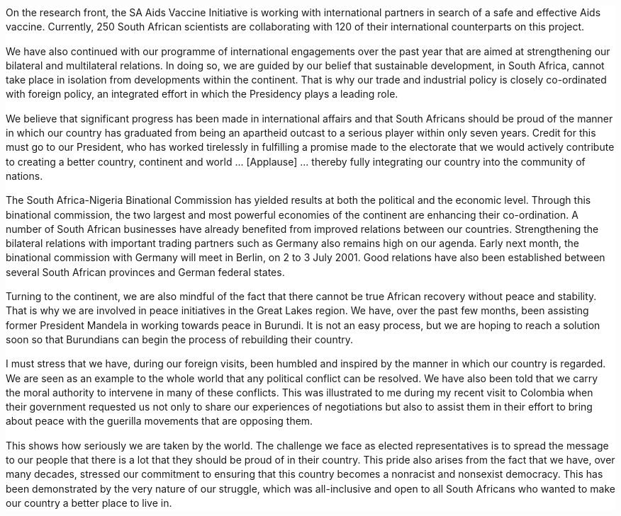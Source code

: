 On the research front, the  SA  Aids  Vaccine  Initiative  is  working  with
international partners in search of  a  safe  and  effective  Aids  vaccine.
Currently, 250 South African scientists are collaborating with 120 of  their
international counterparts on this project.

We have also continued with our programme of international engagements  over
the  past  year  that  are  aimed  at  strengthening   our   bilateral   and
multilateral relations. In doing so,  we  are  guided  by  our  belief  that
sustainable development, in South Africa, cannot  take  place  in  isolation
from  developments  within  the  continent.  That  is  why  our  trade   and
industrial  policy  is  closely  co-ordinated  with   foreign   policy,   an
integrated effort in which the Presidency plays a leading role.

We believe that significant progress has been made in international  affairs
and that South Africans should be proud of the manner in which  our  country
has graduated from being an apartheid outcast to  a  serious  player  within
only seven years. Credit for this must go to our President, who  has  worked
tirelessly in fulfilling a promise made to  the  electorate  that  we  would
actively contribute to creating a better country, continent  and  world  ...
[Applause] ... thereby fully integrating our country into the  community  of
nations.

The South Africa-Nigeria Binational Commission has yielded results  at  both
the political and the economic level. Through  this  binational  commission,
the two largest and most powerful economies of the continent  are  enhancing
their co-ordination. A number  of  South  African  businesses  have  already
benefited from improved relations between our countries.
Strengthening the bilateral relations with important trading  partners  such
as  Germany  also  remains  high  on  our  agenda.  Early  next  month,  the
binational commission with Germany will meet in  Berlin,  on  2  to  3  July
2001. Good relations  have  also  been  established  between  several  South
African provinces and German federal states.

Turning to the continent, we are also mindful of the fact that there  cannot
be true African recovery without peace and stability. That  is  why  we  are
involved in peace initiatives in the Great Lakes region. We have,  over  the
past few months, been assisting former President Mandela in working  towards
peace in Burundi. It is not an easy process, but we are hoping  to  reach  a
solution soon so that Burundians can begin the process of  rebuilding  their
country.

I must stress that we have, during our  foreign  visits,  been  humbled  and
inspired by the manner in which our country is regarded. We are seen  as  an
example to the whole world that any political conflict can be  resolved.  We
have also been told that we carry the moral authority to intervene  in  many
of these conflicts. This was illustrated to me during  my  recent  visit  to
Colombia  when  their  government  requested  us  not  only  to  share   our
experiences of negotiations but also to  assist  them  in  their  effort  to
bring about peace with the guerilla movements that are opposing them.

 This shows how seriously we are taken by the world. The challenge  we  face
as elected representatives is to spread  the  message  to  our  people  that
there is a lot that they should be proud of in  their  country.  This  pride
also arises from the fact that we have,  over  many  decades,  stressed  our
commitment to ensuring that this country becomes a nonracist  and  nonsexist
democracy. This has been demonstrated by the very nature  of  our  struggle,
which was all-inclusive and open to all South Africans who  wanted  to  make
our country a better place to live in.
